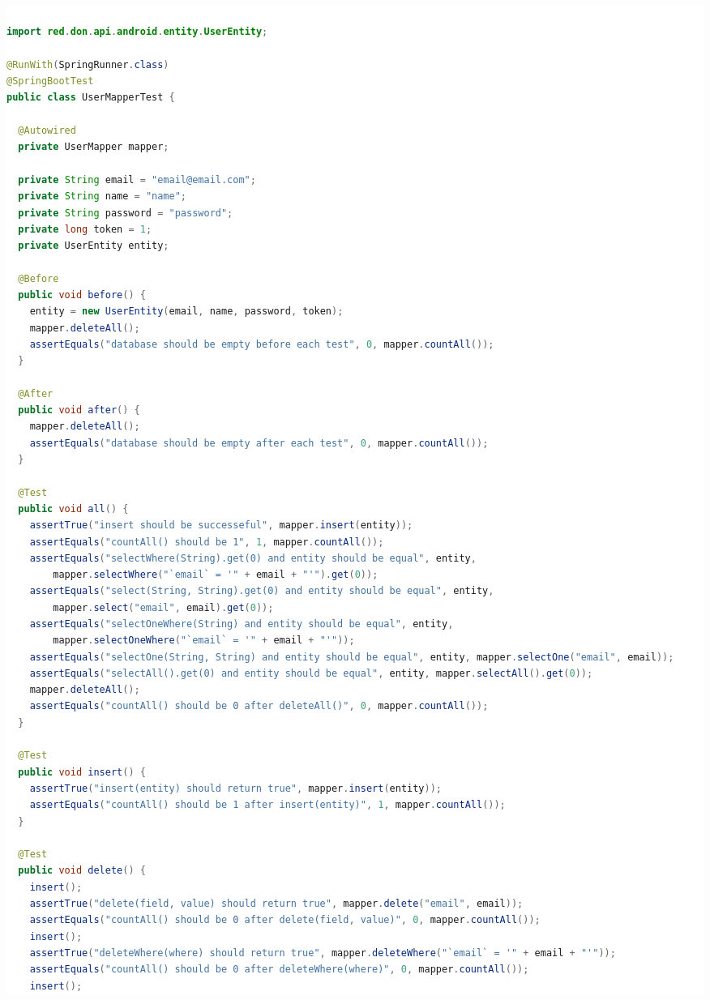 ```java

import red.don.api.android.entity.UserEntity;

@RunWith(SpringRunner.class)
@SpringBootTest
public class UserMapperTest {

  @Autowired
  private UserMapper mapper;

  private String email = "email@email.com";
  private String name = "name";
  private String password = "password";
  private long token = 1;
  private UserEntity entity;

  @Before
  public void before() {
    entity = new UserEntity(email, name, password, token);
    mapper.deleteAll();
    assertEquals("database should be empty before each test", 0, mapper.countAll());
  }

  @After
  public void after() {
    mapper.deleteAll();
    assertEquals("database should be empty after each test", 0, mapper.countAll());
  }

  @Test
  public void all() {
    assertTrue("insert should be successeful", mapper.insert(entity));
    assertEquals("countAll() should be 1", 1, mapper.countAll());
    assertEquals("selectWhere(String).get(0) and entity should be equal", entity,
        mapper.selectWhere("`email` = '" + email + "'").get(0));
    assertEquals("select(String, String).get(0) and entity should be equal", entity,
        mapper.select("email", email).get(0));
    assertEquals("selectOneWhere(String) and entity should be equal", entity,
        mapper.selectOneWhere("`email` = '" + email + "'"));
    assertEquals("selectOne(String, String) and entity should be equal", entity, mapper.selectOne("email", email));
    assertEquals("selectAll().get(0) and entity should be equal", entity, mapper.selectAll().get(0));
    mapper.deleteAll();
    assertEquals("countAll() should be 0 after deleteAll()", 0, mapper.countAll());
  }

  @Test
  public void insert() {
    assertTrue("insert(entity) should return true", mapper.insert(entity));
    assertEquals("countAll() should be 1 after insert(entity)", 1, mapper.countAll());
  }

  @Test
  public void delete() {
    insert();
    assertTrue("delete(field, value) should return true", mapper.delete("email", email));
    assertEquals("countAll() should be 0 after delete(field, value)", 0, mapper.countAll());
    insert();
    assertTrue("deleteWhere(where) should return true", mapper.deleteWhere("`email` = '" + email + "'"));
    assertEquals("countAll() should be 0 after deleteWhere(where)", 0, mapper.countAll());
    insert();
```